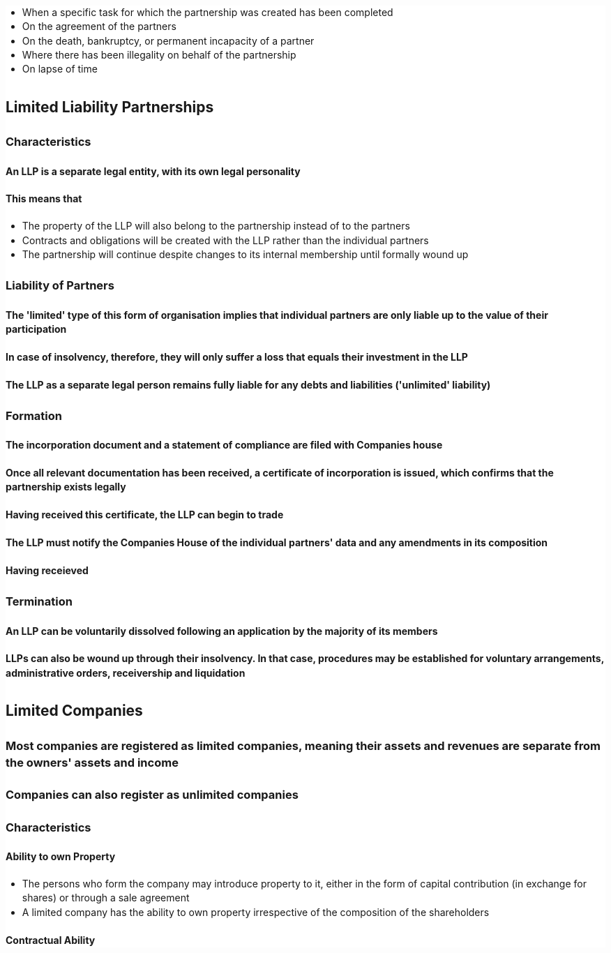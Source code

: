 - When a specific task for which the partnership was created has been completed
- On the agreement of the partners
- On the death, bankruptcy, or permanent incapacity of a partner
- Where there has been illegality on behalf of the partnership
- On lapse of time
## **Limited Liability Partnerships**
### Characteristics
#### An LLP is a separate legal entity, with its own legal personality
#### This means that
- The property of the LLP will also belong to the partnership instead of to the partners
- Contracts and obligations will be created with the LLP rather than the individual partners
- The partnership will continue despite changes to its internal membership until formally wound up
### Liability of Partners
#### The 'limited' type of this form of organisation implies that individual partners are only liable up to the value of their participation
#### In case of insolvency, therefore, they will only suffer a loss that equals their investment in the LLP
#### The LLP as a separate legal person remains fully liable for any debts and liabilities ('unlimited' liability)
### Formation
#### The incorporation document and a statement of compliance are filed with Companies house
#### Once all relevant documentation has been received, a certificate of incorporation is issued, which confirms that the partnership exists legally
#### Having received this certificate, the LLP can begin to trade
#### The LLP must notify the Companies House of the individual partners' data and any amendments in its composition
#### Having receieved  
### Termination
#### An LLP can be voluntarily dissolved following an application by the majority of its members
#### LLPs can also be wound up through their insolvency. In that case, procedures may be established for voluntary arrangements, administrative orders, receivership and liquidation
## **Limited Companies**
### Most companies are registered as limited companies, meaning their assets and revenues are separate from the owners' assets and income
### Companies can also register as unlimited companies
### Characteristics
#### Ability to own Property
- The persons who form the company may introduce property to it, either in the form of capital contribution (in exchange for shares) or through a sale agreement
- A limited company has the ability to own property irrespective of the composition of the shareholders
#### Contractual Ability